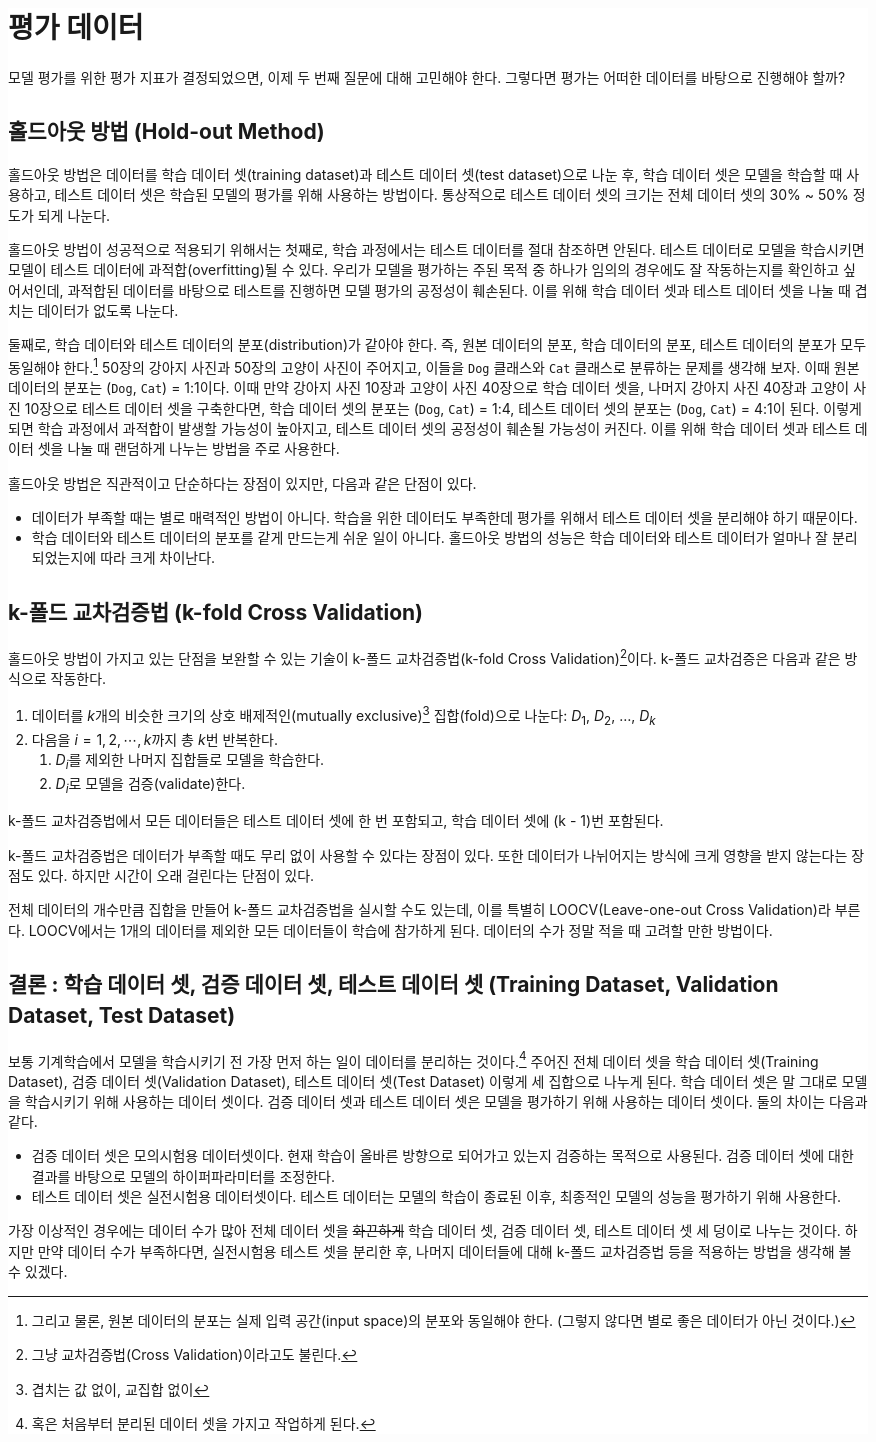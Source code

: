 # 평가 데이터

모델 평가를 위한 평가 지표가 결정되었으면, 이제 두 번째 질문에 대해 고민해야 한다. 그렇다면 평가는 어떠한 데이터를 바탕으로 진행해야 할까?

## 홀드아웃 방법 (Hold-out Method)

홀드아웃 방법은 데이터를 학습 데이터 셋(training dataset)과 테스트 데이터 셋(test dataset)으로 나눈 후, 학습 데이터 셋은 모델을 학습할 때 사용하고, 테스트 데이터 셋은 학습된 모델의 평가를 위해 사용하는 방법이다. 통상적으로 테스트 데이터 셋의 크기는 전체 데이터 셋의 30% ~ 50% 정도가 되게 나눈다.

홀드아웃 방법이 성공적으로 적용되기 위해서는 첫째로, 학습 과정에서는 테스트 데이터를 절대 참조하면 안된다. 테스트 데이터로 모델을 학습시키면 모델이 테스트 데이터에 과적합(overfitting)될 수 있다. 우리가 모델을 평가하는 주된 목적 중 하나가 임의의 경우에도 잘 작동하는지를 확인하고 싶어서인데, 과적합된 데이터를 바탕으로 테스트를 진행하면 모델 평가의 공정성이 훼손된다. 이를 위해 학습 데이터 셋과 테스트 데이터 셋을 나눌 때 겹치는 데이터가 없도록 나눈다.

둘째로, 학습 데이터와 테스트 데이터의 분포(distribution)가 같아야 한다. 즉, 원본 데이터의 분포, 학습 데이터의 분포, 테스트 데이터의 분포가 모두 동일해야 한다.[^20] 50장의 강아지 사진과 50장의 고양이 사진이 주어지고, 이들을 `Dog` 클래스와 `Cat` 클래스로 분류하는 문제를 생각해 보자. 이때 원본 데이터의 분포는 (`Dog`, `Cat`) = 1:1이다. 이때 만약 강아지 사진 10장과 고양이 사진 40장으로 학습 데이터 셋을, 나머지 강아지 사진 40장과 고양이 사진 10장으로 테스트 데이터 셋을 구축한다면, 학습 데이터 셋의 분포는 (`Dog`, `Cat`) = 1:4, 테스트 데이터 셋의 분포는 (`Dog`, `Cat`) = 4:1이 된다. 이렇게 되면 학습 과정에서 과적합이 발생할 가능성이 높아지고, 테스트 데이터 셋의 공정성이 훼손될 가능성이 커진다. 이를 위해 학습 데이터 셋과 테스트 데이터 셋을 나눌 때 랜덤하게 나누는 방법을 주로 사용한다.

[^20]: 그리고 물론, 원본 데이터의 분포는 실제 입력 공간(input space)의 분포와 동일해야 한다. (그렇지 않다면 별로 좋은 데이터가 아닌 것이다.)

홀드아웃 방법은 직관적이고 단순하다는 장점이 있지만, 다음과 같은 단점이 있다.

- 데이터가 부족할 때는 별로 매력적인 방법이 아니다. 학습을 위한 데이터도 부족한데 평가를 위해서 테스트 데이터 셋을 분리해야 하기 때문이다.
- 학습 데이터와 테스트 데이터의 분포를 같게 만드는게 쉬운 일이 아니다. 홀드아웃 방법의 성능은 학습 데이터와 테스트 데이터가 얼마나 잘 분리되었는지에 따라 크게 차이난다.

## k-폴드 교차검증법 (k-fold Cross Validation)

홀드아웃 방법이 가지고 있는 단점을 보완할 수 있는 기술이 k-폴드 교차검증법(k-fold Cross Validation)[^21]이다. k-폴드 교차검증은 다음과 같은 방식으로 작동한다.

[^21]: 그냥 교차검증법(Cross Validation)이라고도 불린다.

1. 데이터를 $k$개의 비슷한 크기의 상호 배제적인(mutually exclusive)[^22] 집합(fold)으로 나눈다: $D_1$, $D_2$, …, $D_k$
2. 다음을 $i = 1, 2, \cdots, k$까지 총 $k$번 반복한다.
   1. $D_i$를 제외한 나머지 집합들로 모델을 학습한다.
   2. $D_i$로 모델을 검증(validate)한다.

[^22]: 겹치는 값 없이, 교집합 없이

k-폴드 교차검증법에서 모든 데이터들은 테스트 데이터 셋에 한 번 포함되고, 학습 데이터 셋에 (k - 1)번 포함된다.

k-폴드 교차검증법은 데이터가 부족할 때도 무리 없이 사용할 수 있다는 장점이 있다. 또한 데이터가 나뉘어지는 방식에 크게 영향을 받지 않는다는 장점도 있다. 하지만 시간이 오래 걸린다는 단점이 있다.

전체 데이터의 개수만큼 집합을 만들어 k-폴드 교차검증법을 실시할 수도 있는데, 이를 특별히 LOOCV(Leave-one-out Cross Validation)라 부른다. LOOCV에서는 1개의 데이터를 제외한 모든 데이터들이 학습에 참가하게 된다. 데이터의 수가 정말 적을 때 고려할 만한 방법이다.

## 결론 : 학습 데이터 셋, 검증 데이터 셋, 테스트 데이터 셋 (Training Dataset, Validation Dataset, Test Dataset)

보통 기계학습에서 모델을 학습시키기 전 가장 먼저 하는 일이 데이터를 분리하는 것이다.[^23] 주어진 전체 데이터 셋을 학습 데이터 셋(Training Dataset), 검증 데이터 셋(Validation Dataset), 테스트 데이터 셋(Test Dataset) 이렇게 세 집합으로 나누게 된다. 학습 데이터 셋은 말 그대로 모델을 학습시키기 위해 사용하는 데이터 셋이다. 검증 데이터 셋과 테스트 데이터 셋은 모델을 평가하기 위해 사용하는 데이터 셋이다. 둘의 차이는 다음과 같다.

[^23]: 혹은 처음부터 분리된 데이터 셋을 가지고 작업하게 된다.

- 검증 데이터 셋은 모의시험용 데이터셋이다. 현재 학습이 올바른 방향으로 되어가고 있는지 검증하는 목적으로 사용된다. 검증 데이터 셋에 대한 결과를 바탕으로 모델의 하이퍼파라미터를 조정한다.
- 테스트 데이터 셋은 실전시험용 데이터셋이다. 테스트 데이터는 모델의 학습이 종료된 이후, 최종적인 모델의 성능을 평가하기 위해 사용한다.

가장 이상적인 경우에는 데이터 수가 많아 전체 데이터 셋을 ~~화끈하게~~ 학습 데이터 셋, 검증 데이터 셋, 테스트 데이터 셋 세 덩이로 나누는 것이다. 하지만 만약 데이터 수가 부족하다면, 실전시험용 테스트 셋을 분리한 후, 나머지 데이터들에 대해 k-폴드 교차검증법 등을 적용하는 방법을 생각해 볼 수 있겠다.



[^1]: 레이블(Label), 참값(Ground Truth) 등으로도 불린다.
[^2]: 주어진 데이터를 두 개의 클래스(카테고리)로 분류하는 문제
[^3]: 분류 문제를 풀기 위한 모델을 분류기(Classifier)라 한다. 이진 분류 문제를 푸기 위한 모델을 이진 분류기(Binary Classifier)라 한다.
[^4]: `Cat` 클래스를 '고양이가 맞는(True) 클래스', `Dog` 클래스를 '고양이가 아닌(False) 클래스'로 바꿨다고 이해할 수 있겠다.
[^5]: 물론 반대로 `Dog` 클래스를 `True`로, `Cat` 클래스를 `False`로 놓고 만들 수도 있다.
[^6]: 이를 (정의역(Domain)에서) 데이터가 편향, 편중(bias)되어 있다고 표현한다.
[^7]: Positive Predictive Value(PPV)라고도 불린다.
[^8]: Negative Predictive Value(NPV)라고도 불린다.
[^9]: 민감도(Sensitivity), Hit Rate, True Positive Rate(TPR) 등으로도 불린다.
[^10]: 특이도(Specificity), 선택도(Selectivity), True Negative Rate(TNR) 등으로도 불린다.
[^11]: F-Score라고도 불린다.
[^12]: `True` 재현율이 높다는 것은 모델이 `True`라고 더 후하게 분류한다는 것이므로 참값이 `False`인 데이터들이 `True`로 잘못 분류되는 False Positive 경우가 많이져 `False` 재현율이 낮아진다. 역으로, `False` 재현율이 높다는 것은 모델이 `False`라고 더 후하게 분류한다는 것이므로 참값이 `True`인 데이터들이 `False`로 잘못 분류되는 False Negative 경우가 많아져 `True` 재현율이 낮아진다.
[^13]: 사실 `True` 재현율과 `False` 재현율이 trade-off 관계에 있으므로 ROC Curve는 $y=x$ 위에 있는 호, $y=x$ 아래에 있는 호, 이렇게 두 가지 가능성이 있다. 하지만 ROC Curve $y=x$ 밑에 있는 호로 나오는 모델은 FPR, TPR이 50%도 나오지 않는, 찍어서 맞추는 것보다도 못 맞추는 모델이라는 뜻이다. 그런데 이런 경우 단순히 모델의 출력값을 뒤집으면(즉 모델이 `Cat`이라 예측하면 `Not Cat`으로 분류하고, `Not Cat`으로 예측하면 `Cat`으로 분류) 잘 작동하는 모델이 된다! 그리고 이렇게 모델의 출력값을 뒤집으면 ROC Curve도 $y=x$에 대해 뒤집히기 때문에, 정상적인 모델의 ROC Curve는 항상 $y=x$ 위에 있게 된다.
[^14]: 무작위로 찍어서 분류하는 모델의 ROC Curve는 $y=x$이다. $y=x$의 AUC는 0.5이므로, 모든 모델의 AUC는 0.5보다는 크다.
[^15]: ROC Curve가 왼쪽 위로 붙으면 붙을수록(= AUC가 1에 가까워질수록) `True` 재현율과 `False` 재현율이 모두 좋다는 것이므로 좋은 모델이다.
[^16]: 가중-평균 F1 점수(Weighted-average F1 Score)라 하기도 한다.
[^17]: 골때리는게, SSR(Sum of Squared Residual)을 SSE(Sum of Squared Error)로, SSE(Sum of Squared Explained)를 SSR(Sum of Squared (explained by, due to) Regression)이라 부르는 사람도 있다.~~어쩜 이렇게 완벽하게 약어를 반대로 맞췄을까~~ 아래의 식은 Sum of Squared Residual, Sum of Squared Explained를 사용했을 때의 식이다.
[^18]: 사실 위 식에서 $1 - \frac{\textrm{SSR}}{\textrm{SST}}$ 방식으로 $R^2$를 계산하면 음수가 나올 수도 있다. 그런데 이 말은 만들어진 모델의 설명력이 항상 $y$의 평균으로 찍는 모델보다도 약하다는 뜻이 된다. 정상적으로 웬만큼 동작하는 모델의 $R^2$는 양수가 나올 수밖에 없다.